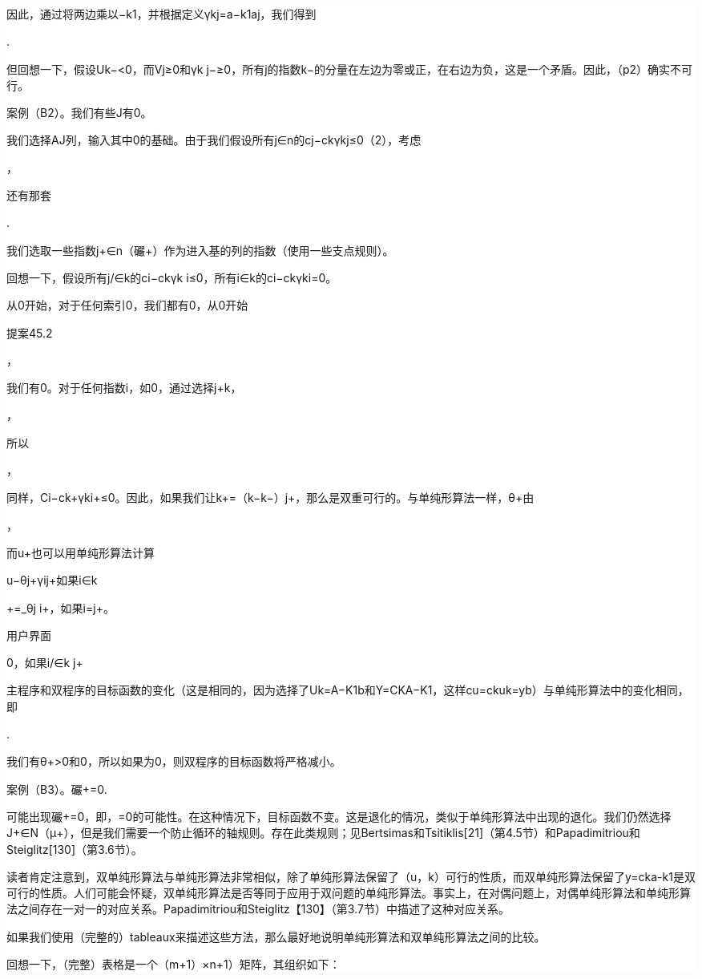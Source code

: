 因此，通过将两边乘以−k1，并根据定义γkj=a−k1aj，我们得到

.

但回想一下，假设Uk−<0，而Vj≥0和γk j−≥0，所有j的指数k−的分量在左边为零或正，在右边为负，这是一个矛盾。因此，（p2）确实不可行。

案例（B2）。我们有些J有0。

我们选择AJ列，输入其中0的基础。由于我们假设所有j∈n的cj−ckγkj≤0（2），考虑

，

还有那套

.

我们选取一些指数j+∈n（礹+）作为进入基的列的指数（使用一些支点规则）。

回想一下，假设所有j/∈k的ci−ckγk i≤0，所有i∈k的ci−ckγki=0。

从0开始，对于任何索引0，我们都有0，从0开始

提案45.2

，

我们有0。对于任何指数i，如0，通过选择j+k，

，

所以

，

同样，Ci−ck+γki+≤0。因此，如果我们让k+=（k−k−）j+，那么是双重可行的。与单纯形算法一样，θ+由

，

而u+也可以用单纯形算法计算

u−θj+γij+如果i∈k

+=_θj i+，如果i=j+。

用户界面

0，如果i/∈k j+

主程序和双程序的目标函数的变化（这是相同的，因为选择了Uk=A−K1b和Y=CKA−K1，这样cu=ckuk=yb）与单纯形算法中的变化相同，即

.

我们有θ+>0和0，所以如果为0，则双程序的目标函数将严格减小。

案例（B3）。礹+=0.

可能出现礹+=0，即，=0的可能性。在这种情况下，目标函数不变。这是退化的情况，类似于单纯形算法中出现的退化。我们仍然选择J+∈N（μ+），但是我们需要一个防止循环的轴规则。存在此类规则；见Bertsimas和Tsitiklis[21]（第4.5节）和Papadimitriou和Steiglitz[130]（第3.6节）。

读者肯定注意到，双单纯形算法与单纯形算法非常相似，除了单纯形算法保留了（u，k）可行的性质，而双单纯形算法保留了y=cka-k1是双可行的性质。人们可能会怀疑，双单纯形算法是否等同于应用于双问题的单纯形算法。事实上，在对偶问题上，对偶单纯形算法和单纯形算法之间存在一对一的对应关系。Papadimitriou和Steiglitz【130】（第3.7节）中描述了这种对应关系。

如果我们使用（完整的）tableaux来描述这些方法，那么最好地说明单纯形算法和双单纯形算法之间的比较。

回想一下，（完整）表格是一个（m+1）×n+1）矩阵，其组织如下：
